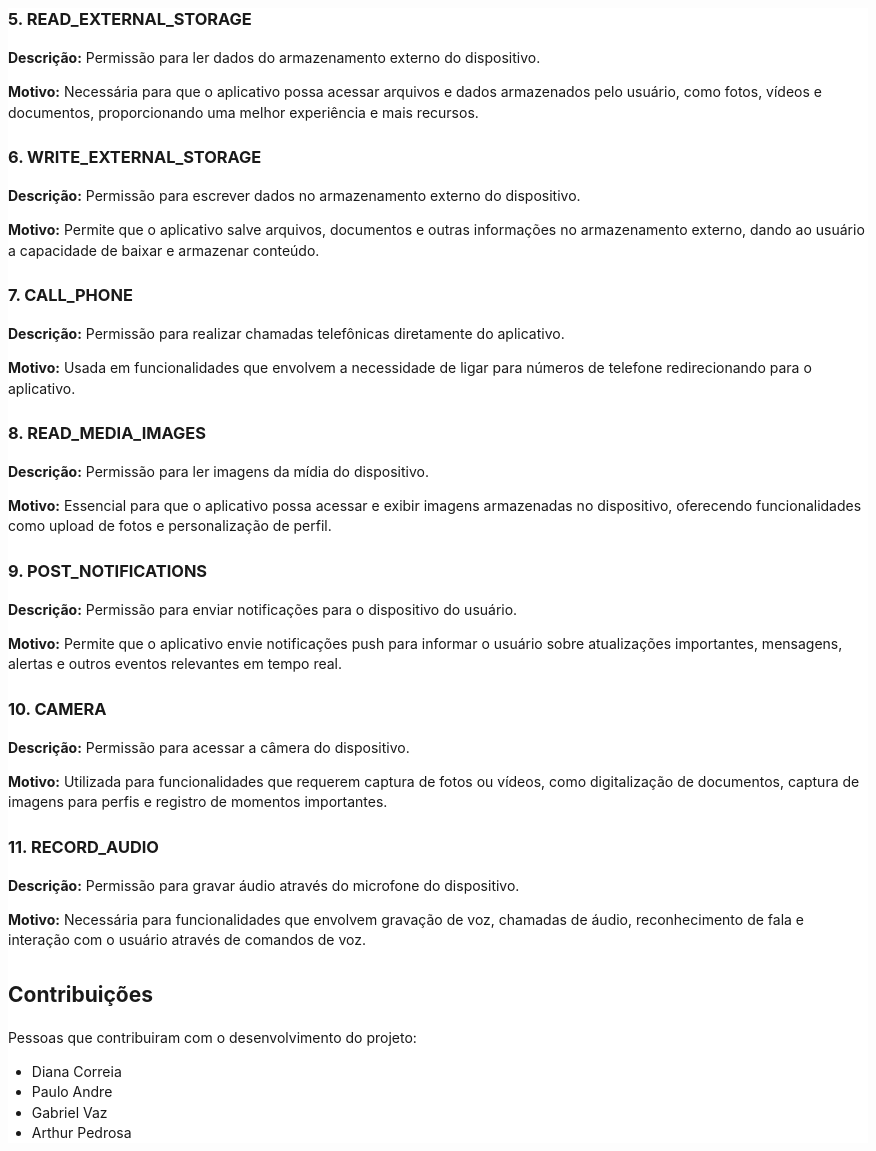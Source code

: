 ### 5. READ_EXTERNAL_STORAGE
**Descrição:** Permissão para ler dados do armazenamento externo do dispositivo.

**Motivo:** Necessária para que o aplicativo possa acessar arquivos e dados armazenados pelo usuário, como fotos, vídeos e documentos, proporcionando uma melhor experiência e mais recursos.

### 6. WRITE_EXTERNAL_STORAGE
**Descrição:** Permissão para escrever dados no armazenamento externo do dispositivo.

**Motivo:** Permite que o aplicativo salve arquivos, documentos e outras informações no armazenamento externo, dando ao usuário a capacidade de baixar e armazenar conteúdo.

### 7. CALL_PHONE
**Descrição:** Permissão para realizar chamadas telefônicas diretamente do aplicativo.

**Motivo:** Usada em funcionalidades que envolvem a necessidade de ligar para números de telefone redirecionando para o aplicativo.

### 8. READ_MEDIA_IMAGES
**Descrição:** Permissão para ler imagens da mídia do dispositivo.

**Motivo:** Essencial para que o aplicativo possa acessar e exibir imagens armazenadas no dispositivo, oferecendo funcionalidades como upload de fotos e personalização de perfil.

### 9. POST_NOTIFICATIONS
**Descrição:** Permissão para enviar notificações para o dispositivo do usuário.

**Motivo:** Permite que o aplicativo envie notificações push para informar o usuário sobre atualizações importantes, mensagens, alertas e outros eventos relevantes em tempo real.

### 10. CAMERA
**Descrição:** Permissão para acessar a câmera do dispositivo.

**Motivo:** Utilizada para funcionalidades que requerem captura de fotos ou vídeos, como digitalização de documentos, captura de imagens para perfis e registro de momentos importantes.

### 11. RECORD_AUDIO
**Descrição:** Permissão para gravar áudio através do microfone do dispositivo.

**Motivo:** Necessária para funcionalidades que envolvem gravação de voz, chamadas de áudio, reconhecimento de fala e interação com o usuário através de comandos de voz.


## Contribuições

Pessoas que contribuiram com o desenvolvimento do projeto:
- Diana Correia 
- Paulo Andre
- Gabriel Vaz
- Arthur Pedrosa

